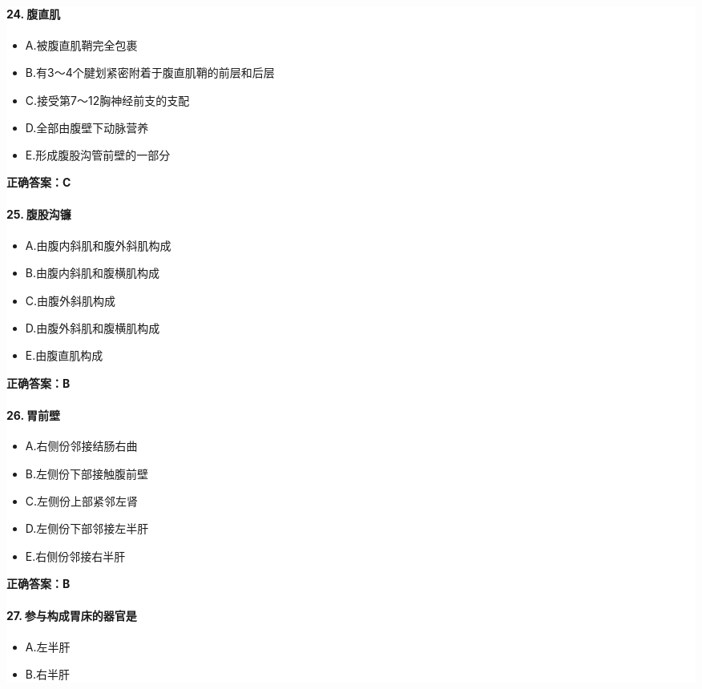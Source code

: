 



#### 24. 腹直肌

* A.被腹直肌鞘完全包裹

* B.有3～4个腱划紧密附着于腹直肌鞘的前层和后层

* C.接受第7～12胸神经前支的支配

* D.全部由腹壁下动脉营养

* E.形成腹股沟管前壁的一部分

**正确答案：C**







#### 25. 腹股沟镰

* A.由腹内斜肌和腹外斜肌构成

* B.由腹内斜肌和腹横肌构成

* C.由腹外斜肌构成

* D.由腹外斜肌和腹横肌构成

* E.由腹直肌构成

**正确答案：B**







#### 26. 胃前壁

* A.右侧份邻接结肠右曲

* B.左侧份下部接触腹前壁

* C.左侧份上部紧邻左肾

* D.左侧份下部邻接左半肝

* E.右侧份邻接右半肝

**正确答案：B**







#### 27. 参与构成胃床的器官是

* A.左半肝

* B.右半肝
